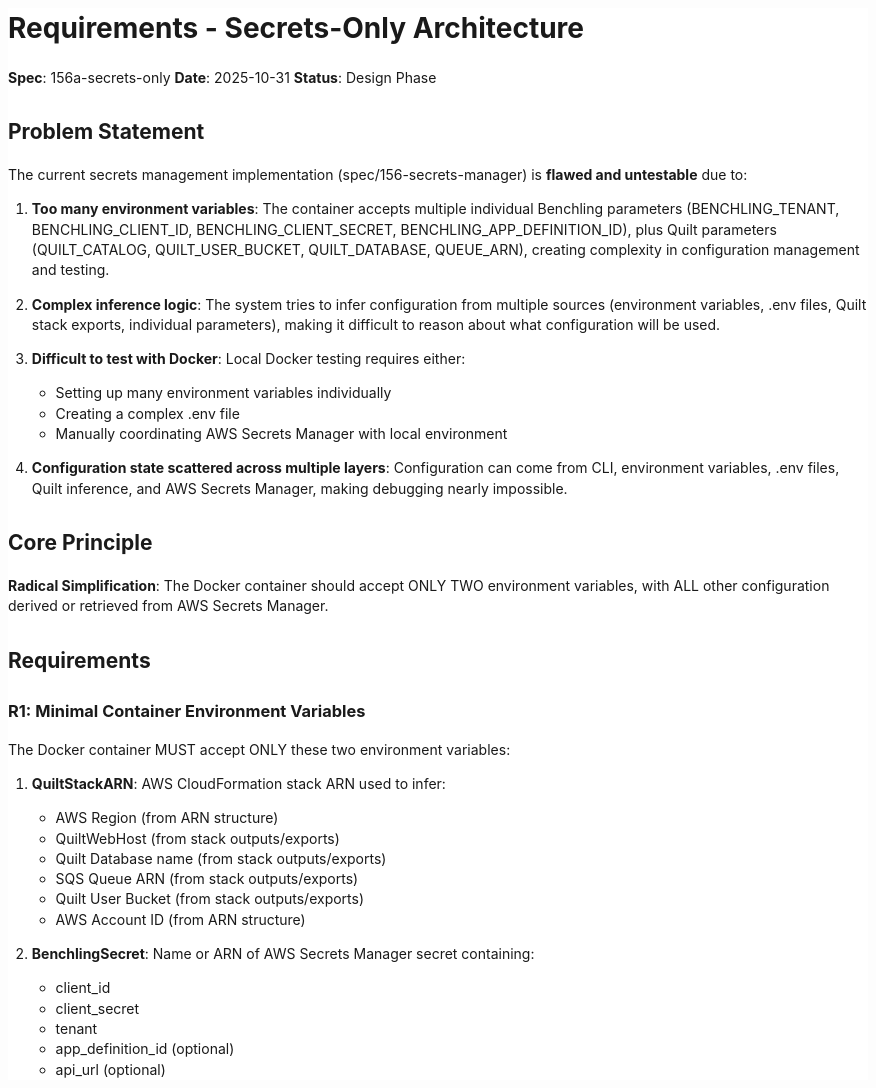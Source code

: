 # Requirements - Secrets-Only Architecture

**Spec**: 156a-secrets-only
**Date**: 2025-10-31
**Status**: Design Phase

## Problem Statement

The current secrets management implementation (spec/156-secrets-manager) is **flawed and untestable** due to:

1. **Too many environment variables**: The container accepts multiple individual Benchling parameters (BENCHLING_TENANT, BENCHLING_CLIENT_ID, BENCHLING_CLIENT_SECRET, BENCHLING_APP_DEFINITION_ID), plus Quilt parameters (QUILT_CATALOG, QUILT_USER_BUCKET, QUILT_DATABASE, QUEUE_ARN), creating complexity in configuration management and testing.

2. **Complex inference logic**: The system tries to infer configuration from multiple sources (environment variables, .env files, Quilt stack exports, individual parameters), making it difficult to reason about what configuration will be used.

3. **Difficult to test with Docker**: Local Docker testing requires either:
   - Setting up many environment variables individually
   - Creating a complex .env file
   - Manually coordinating AWS Secrets Manager with local environment

4. **Configuration state scattered across multiple layers**: Configuration can come from CLI, environment variables, .env files, Quilt inference, and AWS Secrets Manager, making debugging nearly impossible.

## Core Principle

**Radical Simplification**: The Docker container should accept ONLY TWO environment variables, with ALL other configuration derived or retrieved from AWS Secrets Manager.

## Requirements

### R1: Minimal Container Environment Variables

The Docker container MUST accept ONLY these two environment variables:

1. **QuiltStackARN**: AWS CloudFormation stack ARN used to infer:
   - AWS Region (from ARN structure)
   - QuiltWebHost (from stack outputs/exports)
   - Quilt Database name (from stack outputs/exports)
   - SQS Queue ARN (from stack outputs/exports)
   - Quilt User Bucket (from stack outputs/exports)
   - AWS Account ID (from ARN structure)

2. **BenchlingSecret**: Name or ARN of AWS Secrets Manager secret containing:
   - client_id
   - client_secret
   - tenant
   - app_definition_id (optional)
   - api_url (optional)
